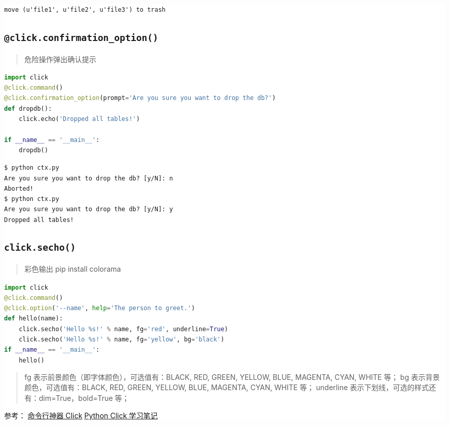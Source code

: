 ```shell
move (u'file1', u'file2', u'file3') to trash
```

## `@click.confirmation_option()`
>危险操作弹出确认提示
```python
import click
@click.command()
@click.confirmation_option(prompt='Are you sure you want to drop the db?')
def dropdb():
    click.echo('Dropped all tables!')
    
if __name__ == '__main__':
    dropdb()
```
```shell
$ python ctx.py
Are you sure you want to drop the db? [y/N]: n
Aborted!
$ python ctx.py
Are you sure you want to drop the db? [y/N]: y
Dropped all tables!
```
## `click.secho()`
>彩色输出
>pip install colorama
```python
import click
@click.command()
@click.option('--name', help='The person to greet.')
def hello(name):
    click.secho('Hello %s!' % name, fg='red', underline=True)
    click.secho('Hello %s!' % name, fg='yellow', bg='black')
if __name__ == '__main__':
    hello()
```
>fg 表示前景颜色（即字体颜色），可选值有：BLACK, RED, GREEN, YELLOW, BLUE, MAGENTA, CYAN, WHITE 等；
bg 表示背景颜色，可选值有：BLACK, RED, GREEN, YELLOW, BLUE, MAGENTA, CYAN, WHITE 等；
underline 表示下划线，可选的样式还有：dim=True，bold=True 等；



参考：
[命令行神器 Click](http://funhacks.net/2016/12/20/click/)
[Python Click 学习笔记](https://isudox.com/2016/09/03/learning-python-package-click/)

